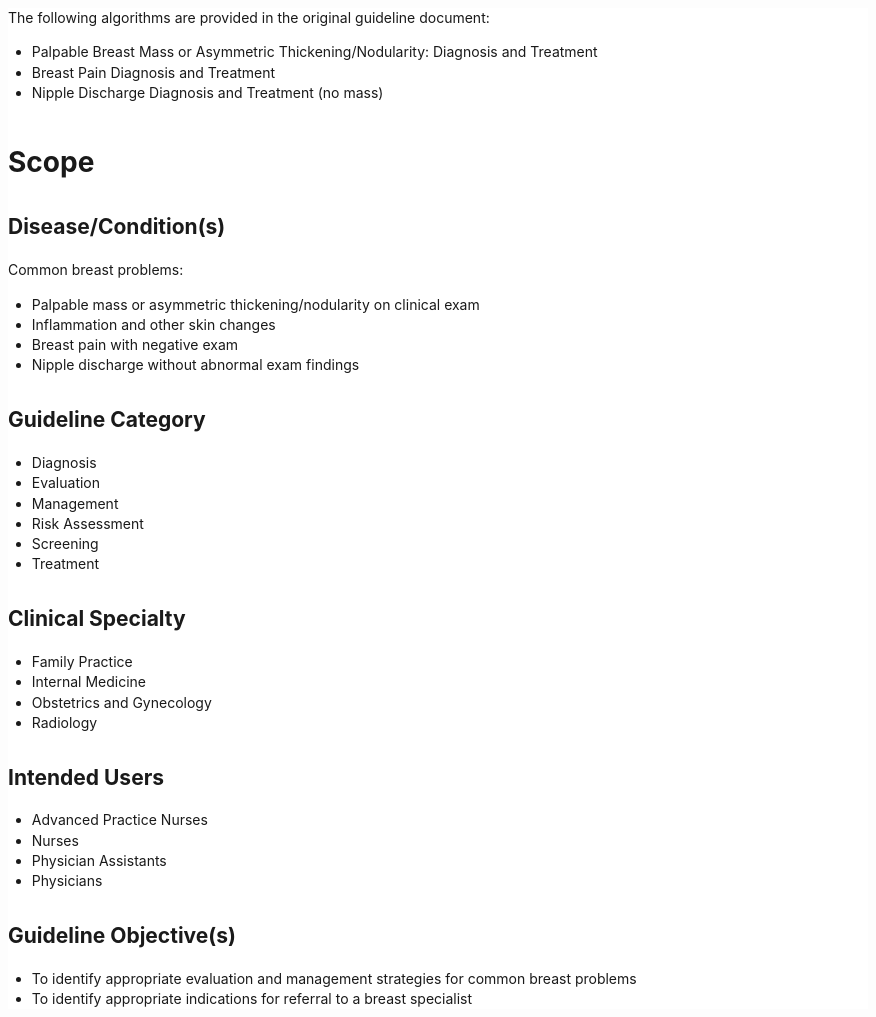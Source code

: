 

The following algorithms are provided in the original guideline document:

  * Palpable Breast Mass or Asymmetric Thickening/Nodularity: Diagnosis and Treatment 
  * Breast Pain Diagnosis and Treatment 
  * Nipple Discharge Diagnosis and Treatment (no mass) 



# Scope

## Disease/Condition(s)



Common breast problems:

  * Palpable mass or asymmetric thickening/nodularity on clinical exam 
  * Inflammation and other skin changes 
  * Breast pain with negative exam 
  * Nipple discharge without abnormal exam findings 



## Guideline Category

- Diagnosis
- Evaluation
- Management
- Risk Assessment
- Screening
- Treatment

## Clinical Specialty

- Family Practice
- Internal Medicine
- Obstetrics and Gynecology
- Radiology

## Intended Users

- Advanced Practice Nurses
- Nurses
- Physician Assistants
- Physicians

## Guideline Objective(s)



  * To identify appropriate evaluation and management strategies for common breast problems 
  * To identify appropriate indications for referral to a breast specialist 
